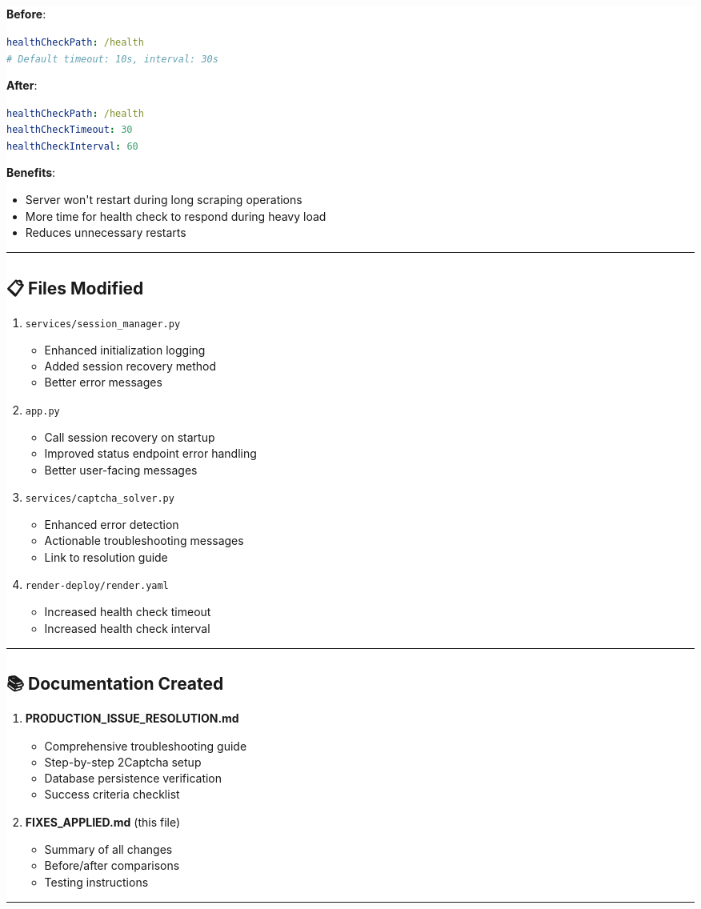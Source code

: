 **Before**:
```yaml
healthCheckPath: /health
# Default timeout: 10s, interval: 30s
```

**After**:
```yaml
healthCheckPath: /health
healthCheckTimeout: 30
healthCheckInterval: 60
```

**Benefits**:
- Server won't restart during long scraping operations
- More time for health check to respond during heavy load
- Reduces unnecessary restarts

---

## 📋 Files Modified

1. `services/session_manager.py`
   - Enhanced initialization logging
   - Added session recovery method
   - Better error messages

2. `app.py`
   - Call session recovery on startup
   - Improved status endpoint error handling
   - Better user-facing messages

3. `services/captcha_solver.py`
   - Enhanced error detection
   - Actionable troubleshooting messages
   - Link to resolution guide

4. `render-deploy/render.yaml`
   - Increased health check timeout
   - Increased health check interval

---

## 📚 Documentation Created

1. **PRODUCTION_ISSUE_RESOLUTION.md**
   - Comprehensive troubleshooting guide
   - Step-by-step 2Captcha setup
   - Database persistence verification
   - Success criteria checklist

2. **FIXES_APPLIED.md** (this file)
   - Summary of all changes
   - Before/after comparisons
   - Testing instructions

---